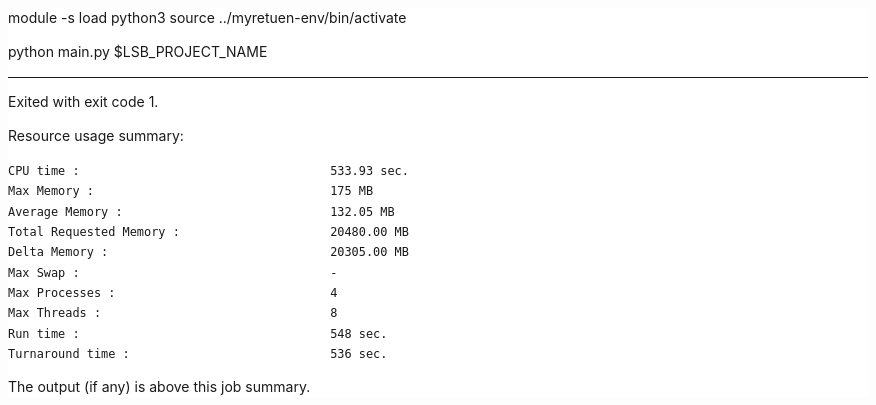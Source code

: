module -s load python3
source ../myretuen-env/bin/activate

python main.py $LSB_PROJECT_NAME


------------------------------------------------------------

Exited with exit code 1.

Resource usage summary:

    CPU time :                                   533.93 sec.
    Max Memory :                                 175 MB
    Average Memory :                             132.05 MB
    Total Requested Memory :                     20480.00 MB
    Delta Memory :                               20305.00 MB
    Max Swap :                                   -
    Max Processes :                              4
    Max Threads :                                8
    Run time :                                   548 sec.
    Turnaround time :                            536 sec.

The output (if any) is above this job summary.


